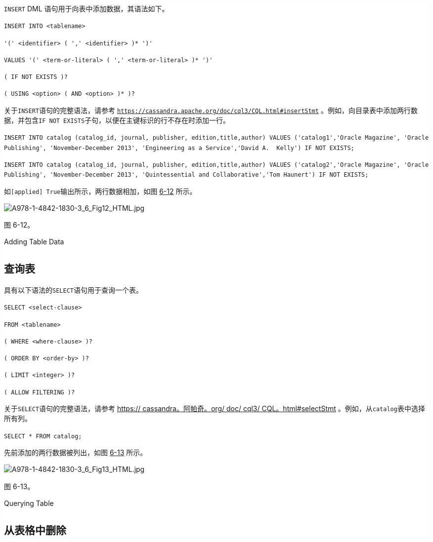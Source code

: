`INSERT` DML 语句用于向表中添加数据，其语法如下。

`INSERT INTO <tablename>`

`'(' <identifier> ( ',' <identifier> )* ')'`

`VALUES '(' <term-or-literal> ( ',' <term-or-literal> )* ')'`

`( IF NOT EXISTS )?`

`( USING <option> ( AND <option> )* )?`

关于`INSERT`语句的完整语法，请参考 [`https://cassandra.apache.org/doc/cql3/CQL.html#insertStmt`](https://cassandra.apache.org/doc/cql3/CQL.html#insertStmt) 。例如，向目录表中添加两行数据，并包含`IF NOT EXISTS`子句，以便在主键标识的行不存在时添加一行。

`INSERT INTO catalog (catalog_id, journal, publisher, edition,title,author) VALUES ('catalog1','Oracle Magazine', 'Oracle Publishing', 'November-December 2013', 'Engineering as a Service','David A.  Kelly') IF NOT EXISTS;`

`INSERT INTO catalog (catalog_id, journal, publisher, edition,title,author) VALUES ('catalog2','Oracle Magazine', 'Oracle Publishing', 'November-December 2013', 'Quintessential and Collaborative','Tom Haunert') IF NOT EXISTS;`

如`[applied] True`输出所示，两行数据相加，如图 [6-12](#Fig12) 所示。

![A978-1-4842-1830-3_6_Fig12_HTML.jpg](A978-1-4842-1830-3_6_Fig12_HTML.jpg)

图 6-12。

Adding Table Data

## 查询表

具有以下语法的`SELECT`语句用于查询一个表。

`SELECT <select-clause>`

`FROM <tablename>`

`( WHERE <where-clause> )?`

`( ORDER BY <order-by> )?`

`( LIMIT <integer> )?`

`( ALLOW FILTERING )?`

关于`SELECT`语句的完整语法，请参考 [https:// cassandra。阿帕奇。org/ doc/ cql3/ CQL。html#selectStmt](https://cassandra.apache.org/doc/cql3/CQL.html#selectStmt) 。例如，从`catalog`表中选择所有列。

`SELECT * FROM catalog;`

先前添加的两行数据被列出，如图 [6-13](#Fig13) 所示。

![A978-1-4842-1830-3_6_Fig13_HTML.jpg](A978-1-4842-1830-3_6_Fig13_HTML.jpg)

图 6-13。

Querying Table

## 从表格中删除
